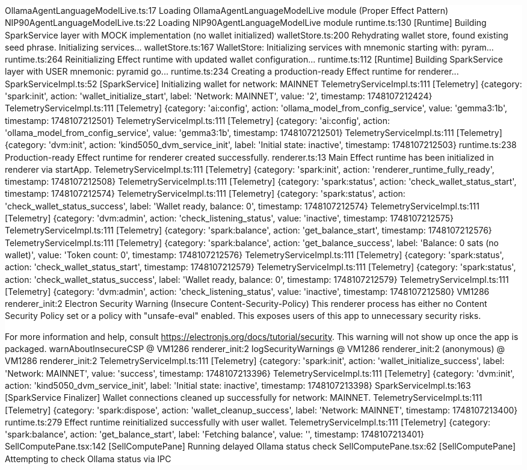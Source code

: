 OllamaAgentLanguageModelLive.ts:17 Loading OllamaAgentLanguageModelLive module (Proper Effect Pattern)
NIP90AgentLanguageModelLive.ts:22 Loading NIP90AgentLanguageModelLive module
runtime.ts:130 [Runtime] Building SparkService layer with MOCK implementation (no wallet initialized)
walletStore.ts:200 Rehydrating wallet store, found existing seed phrase. Initializing services...
walletStore.ts:167 WalletStore: Initializing services with mnemonic starting with: pyram...
runtime.ts:264 Reinitializing Effect runtime with updated wallet configuration...
runtime.ts:112 [Runtime] Building SparkService layer with USER mnemonic: pyramid go...
runtime.ts:234 Creating a production-ready Effect runtime for renderer...
SparkServiceImpl.ts:52 [SparkService] Initializing wallet for network: MAINNET
TelemetryServiceImpl.ts:111 [Telemetry] {category: 'spark:init', action: 'wallet_initialize_start', label: 'Network: MAINNET', value: '2', timestamp: 1748107212424}
TelemetryServiceImpl.ts:111 [Telemetry] {category: 'ai:config', action: 'ollama_model_from_config_service', value: 'gemma3:1b', timestamp: 1748107212501}
TelemetryServiceImpl.ts:111 [Telemetry] {category: 'ai:config', action: 'ollama_model_from_config_service', value: 'gemma3:1b', timestamp: 1748107212501}
TelemetryServiceImpl.ts:111 [Telemetry] {category: 'dvm:init', action: 'kind5050_dvm_service_init', label: 'Initial state: inactive', timestamp: 1748107212503}
runtime.ts:238 Production-ready Effect runtime for renderer created successfully.
renderer.ts:13 Main Effect runtime has been initialized in renderer via startApp.
TelemetryServiceImpl.ts:111 [Telemetry] {category: 'spark:init', action: 'renderer_runtime_fully_ready', timestamp: 1748107212508}
TelemetryServiceImpl.ts:111 [Telemetry] {category: 'spark:status', action: 'check_wallet_status_start', timestamp: 1748107212574}
TelemetryServiceImpl.ts:111 [Telemetry] {category: 'spark:status', action: 'check_wallet_status_success', label: 'Wallet ready, balance: 0', timestamp: 1748107212574}
TelemetryServiceImpl.ts:111 [Telemetry] {category: 'dvm:admin', action: 'check_listening_status', value: 'inactive', timestamp: 1748107212575}
TelemetryServiceImpl.ts:111 [Telemetry] {category: 'spark:balance', action: 'get_balance_start', timestamp: 1748107212576}
TelemetryServiceImpl.ts:111 [Telemetry] {category: 'spark:balance', action: 'get_balance_success', label: 'Balance: 0 sats (no wallet)', value: 'Token count: 0', timestamp: 1748107212576}
TelemetryServiceImpl.ts:111 [Telemetry] {category: 'spark:status', action: 'check_wallet_status_start', timestamp: 1748107212579}
TelemetryServiceImpl.ts:111 [Telemetry] {category: 'spark:status', action: 'check_wallet_status_success', label: 'Wallet ready, balance: 0', timestamp: 1748107212579}
TelemetryServiceImpl.ts:111 [Telemetry] {category: 'dvm:admin', action: 'check_listening_status', value: 'inactive', timestamp: 1748107212580}
VM1286 renderer_init:2 Electron Security Warning (Insecure Content-Security-Policy) This renderer process has either no Content Security
  Policy set or a policy with "unsafe-eval" enabled. This exposes users of
  this app to unnecessary security risks.

For more information and help, consult
https://electronjs.org/docs/tutorial/security.
This warning will not show up
once the app is packaged.
warnAboutInsecureCSP @ VM1286 renderer_init:2
logSecurityWarnings @ VM1286 renderer_init:2
(anonymous) @ VM1286 renderer_init:2
TelemetryServiceImpl.ts:111 [Telemetry] {category: 'spark:init', action: 'wallet_initialize_success', label: 'Network: MAINNET', value: 'success', timestamp: 1748107213396}
TelemetryServiceImpl.ts:111 [Telemetry] {category: 'dvm:init', action: 'kind5050_dvm_service_init', label: 'Initial state: inactive', timestamp: 1748107213398}
SparkServiceImpl.ts:163 [SparkService Finalizer] Wallet connections cleaned up successfully for network: MAINNET.
TelemetryServiceImpl.ts:111 [Telemetry] {category: 'spark:dispose', action: 'wallet_cleanup_success', label: 'Network: MAINNET', timestamp: 1748107213400}
runtime.ts:279 Effect runtime reinitialized successfully with user wallet.
TelemetryServiceImpl.ts:111 [Telemetry] {category: 'spark:balance', action: 'get_balance_start', label: 'Fetching balance', value: '', timestamp: 1748107213401}
SellComputePane.tsx:142 [SellComputePane] Running delayed Ollama status check
SellComputePane.tsx:62 [SellComputePane] Attempting to check Ollama status via IPC